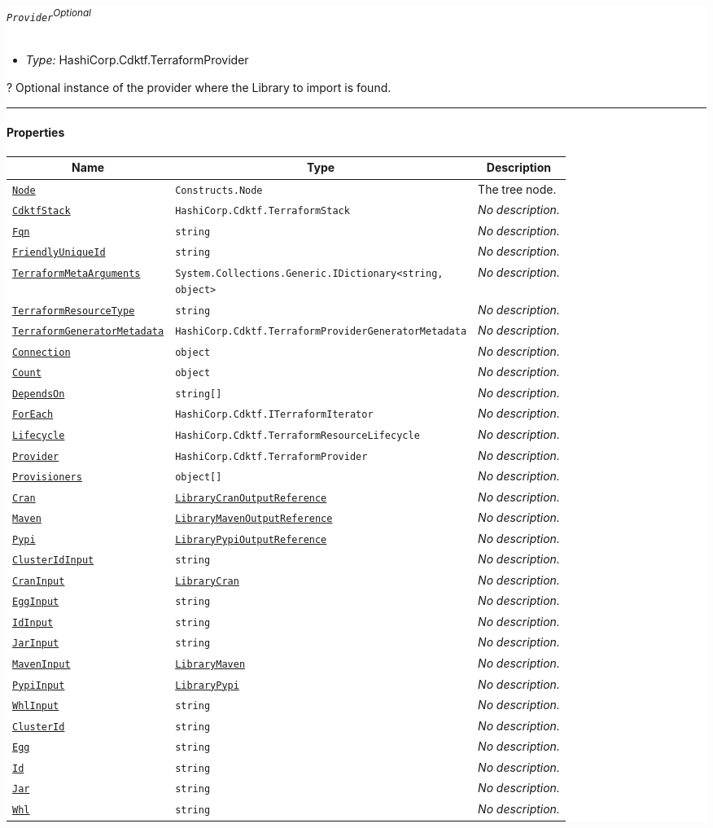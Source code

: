 ###### `Provider`<sup>Optional</sup> <a name="Provider" id="@cdktf/provider-databricks.library.Library.generateConfigForImport.parameter.provider"></a>

- *Type:* HashiCorp.Cdktf.TerraformProvider

? Optional instance of the provider where the Library to import is found.

---

#### Properties <a name="Properties" id="Properties"></a>

| **Name** | **Type** | **Description** |
| --- | --- | --- |
| <code><a href="#@cdktf/provider-databricks.library.Library.property.node">Node</a></code> | <code>Constructs.Node</code> | The tree node. |
| <code><a href="#@cdktf/provider-databricks.library.Library.property.cdktfStack">CdktfStack</a></code> | <code>HashiCorp.Cdktf.TerraformStack</code> | *No description.* |
| <code><a href="#@cdktf/provider-databricks.library.Library.property.fqn">Fqn</a></code> | <code>string</code> | *No description.* |
| <code><a href="#@cdktf/provider-databricks.library.Library.property.friendlyUniqueId">FriendlyUniqueId</a></code> | <code>string</code> | *No description.* |
| <code><a href="#@cdktf/provider-databricks.library.Library.property.terraformMetaArguments">TerraformMetaArguments</a></code> | <code>System.Collections.Generic.IDictionary<string, object></code> | *No description.* |
| <code><a href="#@cdktf/provider-databricks.library.Library.property.terraformResourceType">TerraformResourceType</a></code> | <code>string</code> | *No description.* |
| <code><a href="#@cdktf/provider-databricks.library.Library.property.terraformGeneratorMetadata">TerraformGeneratorMetadata</a></code> | <code>HashiCorp.Cdktf.TerraformProviderGeneratorMetadata</code> | *No description.* |
| <code><a href="#@cdktf/provider-databricks.library.Library.property.connection">Connection</a></code> | <code>object</code> | *No description.* |
| <code><a href="#@cdktf/provider-databricks.library.Library.property.count">Count</a></code> | <code>object</code> | *No description.* |
| <code><a href="#@cdktf/provider-databricks.library.Library.property.dependsOn">DependsOn</a></code> | <code>string[]</code> | *No description.* |
| <code><a href="#@cdktf/provider-databricks.library.Library.property.forEach">ForEach</a></code> | <code>HashiCorp.Cdktf.ITerraformIterator</code> | *No description.* |
| <code><a href="#@cdktf/provider-databricks.library.Library.property.lifecycle">Lifecycle</a></code> | <code>HashiCorp.Cdktf.TerraformResourceLifecycle</code> | *No description.* |
| <code><a href="#@cdktf/provider-databricks.library.Library.property.provider">Provider</a></code> | <code>HashiCorp.Cdktf.TerraformProvider</code> | *No description.* |
| <code><a href="#@cdktf/provider-databricks.library.Library.property.provisioners">Provisioners</a></code> | <code>object[]</code> | *No description.* |
| <code><a href="#@cdktf/provider-databricks.library.Library.property.cran">Cran</a></code> | <code><a href="#@cdktf/provider-databricks.library.LibraryCranOutputReference">LibraryCranOutputReference</a></code> | *No description.* |
| <code><a href="#@cdktf/provider-databricks.library.Library.property.maven">Maven</a></code> | <code><a href="#@cdktf/provider-databricks.library.LibraryMavenOutputReference">LibraryMavenOutputReference</a></code> | *No description.* |
| <code><a href="#@cdktf/provider-databricks.library.Library.property.pypi">Pypi</a></code> | <code><a href="#@cdktf/provider-databricks.library.LibraryPypiOutputReference">LibraryPypiOutputReference</a></code> | *No description.* |
| <code><a href="#@cdktf/provider-databricks.library.Library.property.clusterIdInput">ClusterIdInput</a></code> | <code>string</code> | *No description.* |
| <code><a href="#@cdktf/provider-databricks.library.Library.property.cranInput">CranInput</a></code> | <code><a href="#@cdktf/provider-databricks.library.LibraryCran">LibraryCran</a></code> | *No description.* |
| <code><a href="#@cdktf/provider-databricks.library.Library.property.eggInput">EggInput</a></code> | <code>string</code> | *No description.* |
| <code><a href="#@cdktf/provider-databricks.library.Library.property.idInput">IdInput</a></code> | <code>string</code> | *No description.* |
| <code><a href="#@cdktf/provider-databricks.library.Library.property.jarInput">JarInput</a></code> | <code>string</code> | *No description.* |
| <code><a href="#@cdktf/provider-databricks.library.Library.property.mavenInput">MavenInput</a></code> | <code><a href="#@cdktf/provider-databricks.library.LibraryMaven">LibraryMaven</a></code> | *No description.* |
| <code><a href="#@cdktf/provider-databricks.library.Library.property.pypiInput">PypiInput</a></code> | <code><a href="#@cdktf/provider-databricks.library.LibraryPypi">LibraryPypi</a></code> | *No description.* |
| <code><a href="#@cdktf/provider-databricks.library.Library.property.whlInput">WhlInput</a></code> | <code>string</code> | *No description.* |
| <code><a href="#@cdktf/provider-databricks.library.Library.property.clusterId">ClusterId</a></code> | <code>string</code> | *No description.* |
| <code><a href="#@cdktf/provider-databricks.library.Library.property.egg">Egg</a></code> | <code>string</code> | *No description.* |
| <code><a href="#@cdktf/provider-databricks.library.Library.property.id">Id</a></code> | <code>string</code> | *No description.* |
| <code><a href="#@cdktf/provider-databricks.library.Library.property.jar">Jar</a></code> | <code>string</code> | *No description.* |
| <code><a href="#@cdktf/provider-databricks.library.Library.property.whl">Whl</a></code> | <code>string</code> | *No description.* |